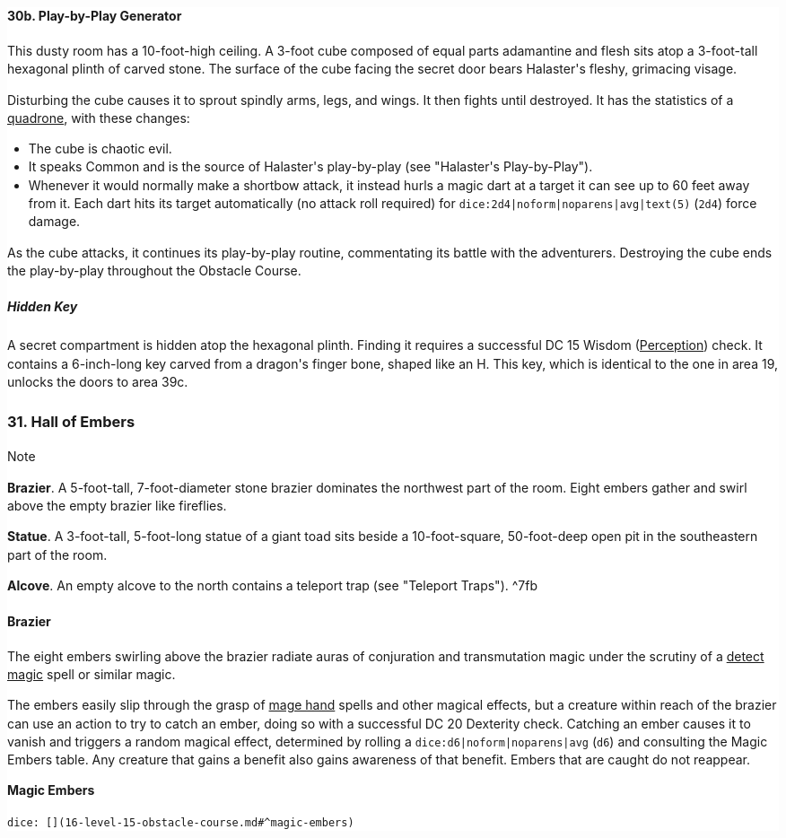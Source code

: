 #### 30b. Play-by-Play Generator

This dusty room has a 10-foot-high ceiling. A 3-foot cube composed of equal parts adamantine and flesh sits atop a 3-foot-tall hexagonal plinth of carved stone. The surface of the cube facing the secret door bears Halaster's fleshy, grimacing visage.

Disturbing the cube causes it to sprout spindly arms, legs, and wings. It then fights until destroyed. It has the statistics of a [quadrone](/3-Mechanics/CLI/Compendium/bestiary/construct/quadrone.md), with these changes:

- The cube is chaotic evil.  
- It speaks Common and is the source of Halaster's play-by-play (see "Halaster's Play-by-Play").  
- Whenever it would normally make a shortbow attack, it instead hurls a magic dart at a target it can see up to 60 feet away from it. Each dart hits its target automatically (no attack roll required) for `dice:2d4|noform|noparens|avg|text(5)` (`2d4`) force damage.  

As the cube attacks, it continues its play-by-play routine, commentating its battle with the adventurers. Destroying the cube ends the play-by-play throughout the Obstacle Course.

##### Hidden Key

A secret compartment is hidden atop the hexagonal plinth. Finding it requires a successful DC 15 Wisdom ([Perception](/3-Mechanics/CLI/Rules/skills.md#Perception)) check. It contains a 6-inch-long key carved from a dragon's finger bone, shaped like an H. This key, which is identical to the one in area 19, unlocks the doors to area 39c.

### 31. Hall of Embers

> [!note] 
> 
> **Brazier**. A 5-foot-tall, 7-foot-diameter stone brazier dominates the northwest part of the room. Eight embers gather and swirl above the empty brazier like fireflies.
> 
> **Statue**. A 3-foot-tall, 5-foot-long statue of a giant toad sits beside a 10-foot-square, 50-foot-deep open pit in the southeastern part of the room.
> 
> **Alcove**. An empty alcove to the north contains a teleport trap (see "Teleport Traps").
^7fb

#### Brazier

The eight embers swirling above the brazier radiate auras of conjuration and transmutation magic under the scrutiny of a [detect magic](/3-Mechanics/CLI/Compendium/spells/detect-magic.md) spell or similar magic.

The embers easily slip through the grasp of [mage hand](/3-Mechanics/CLI/Compendium/spells/mage-hand.md) spells and other magical effects, but a creature within reach of the brazier can use an action to try to catch an ember, doing so with a successful DC 20 Dexterity check. Catching an ember causes it to vanish and triggers a random magical effect, determined by rolling a `dice:d6|noform|noparens|avg` (`d6`) and consulting the Magic Embers table. Any creature that gains a benefit also gains awareness of that benefit. Embers that are caught do not reappear.

**Magic Embers**

`dice: [](16-level-15-obstacle-course.md#^magic-embers)`
